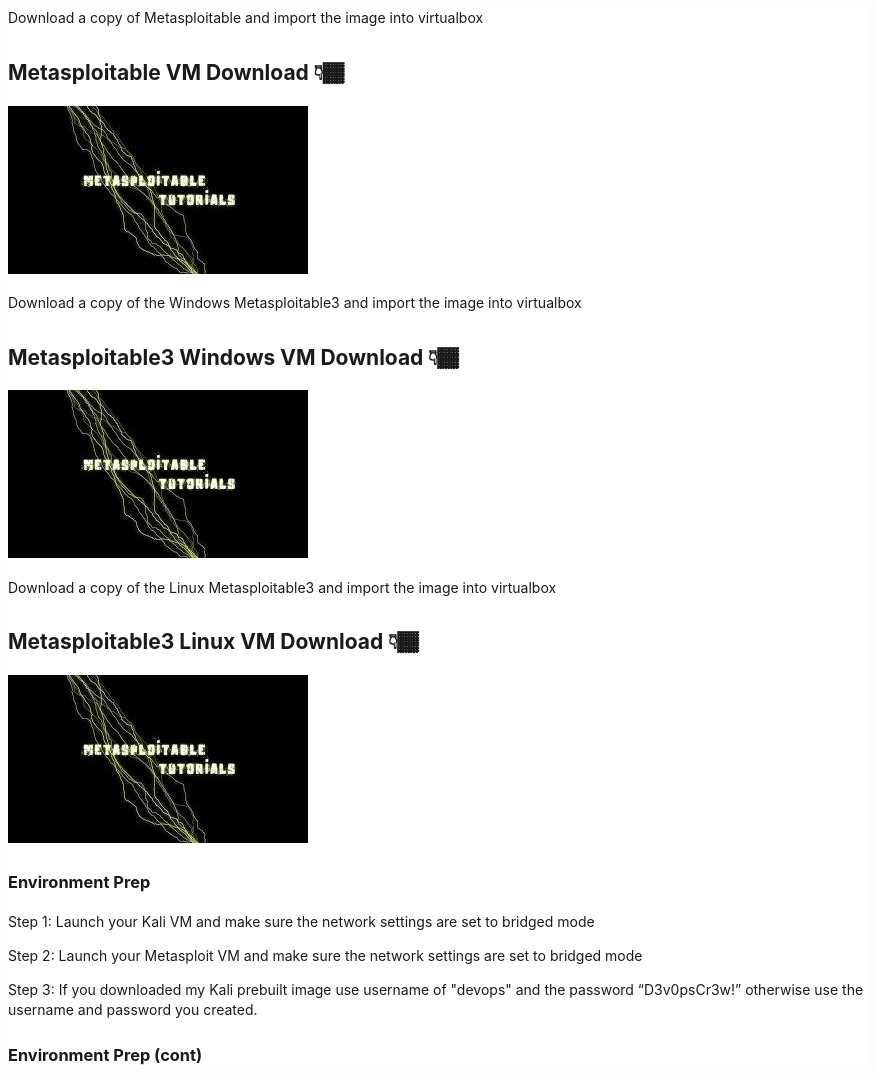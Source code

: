 Download a copy of Metasploitable and import the image into virtualbox
## Metasploitable VM Download 👇🏾
[![Metasploitable](metasploitable.png)](https://tekperfect-devops-uploads.s3-us-west-1.amazonaws.com/Metasploitable.ova)

Download a copy of the Windows Metasploitable3 and import the image into virtualbox
## Metasploitable3 Windows VM Download 👇🏾
[![Metasploitable3](metasploitable.png)](https://tekperfect-devops-uploads.s3-us-west-1.amazonaws.com/metasploitable3_win2k8.ova)

Download a copy of the Linux Metasploitable3 and import the image into virtualbox
## Metasploitable3 Linux VM Download 👇🏾
[![Metasploitable3](metasploitable.png)](https://tekperfect-devops-uploads.s3-us-west-1.amazonaws.com/Metasploitable3-ub1404.ova)
### Environment Prep

Step 1: Launch your Kali VM and make sure the network settings are set to bridged mode

Step 2: Launch your Metasploit VM and make sure the network settings are set to bridged mode

Step 3: If you downloaded my Kali prebuilt image use username of "devops" and the password “D3v0psCr3w!” otherwise use the username and password you created.


### Environment Prep (cont)
